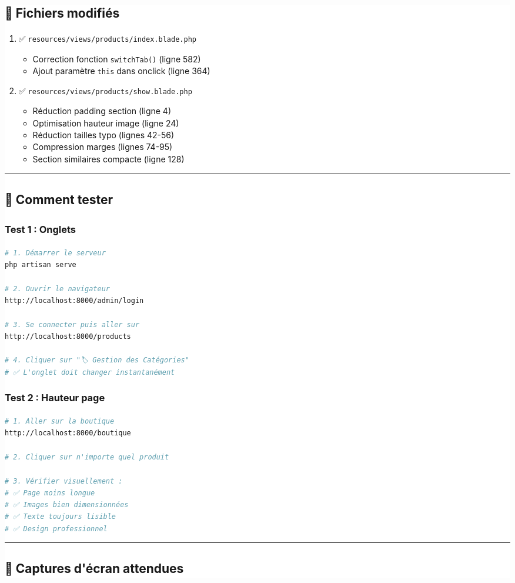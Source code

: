 
## 📁 Fichiers modifiés

1. ✅ `resources/views/products/index.blade.php`
   - Correction fonction `switchTab()` (ligne 582)
   - Ajout paramètre `this` dans onclick (ligne 364)

2. ✅ `resources/views/products/show.blade.php`
   - Réduction padding section (ligne 4)
   - Optimisation hauteur image (ligne 24)
   - Réduction tailles typo (lignes 42-56)
   - Compression marges (lignes 74-95)
   - Section similaires compacte (ligne 128)

---

## 🧪 Comment tester

### Test 1 : Onglets
```bash
# 1. Démarrer le serveur
php artisan serve

# 2. Ouvrir le navigateur
http://localhost:8000/admin/login

# 3. Se connecter puis aller sur
http://localhost:8000/products

# 4. Cliquer sur "🏷️ Gestion des Catégories"
# ✅ L'onglet doit changer instantanément
```

### Test 2 : Hauteur page
```bash
# 1. Aller sur la boutique
http://localhost:8000/boutique

# 2. Cliquer sur n'importe quel produit

# 3. Vérifier visuellement :
# ✅ Page moins longue
# ✅ Images bien dimensionnées
# ✅ Texte toujours lisible
# ✅ Design professionnel
```

---

## 🎨 Captures d'écran attendues
